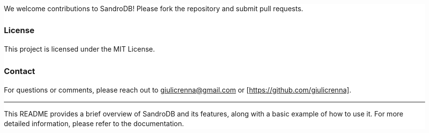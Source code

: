 We welcome contributions to SandroDB! Please fork the repository and submit pull requests.

### License

This project is licensed under the MIT License.

### Contact

For questions or comments, please reach out to [giulicrenna@gmail.com](mailto:giulicrenna@gmail.com) or [https://github.com/giulicrenna].

---

This README provides a brief overview of SandroDB and its features, along with a basic example of how to use it. For more detailed information, please refer to the documentation.
